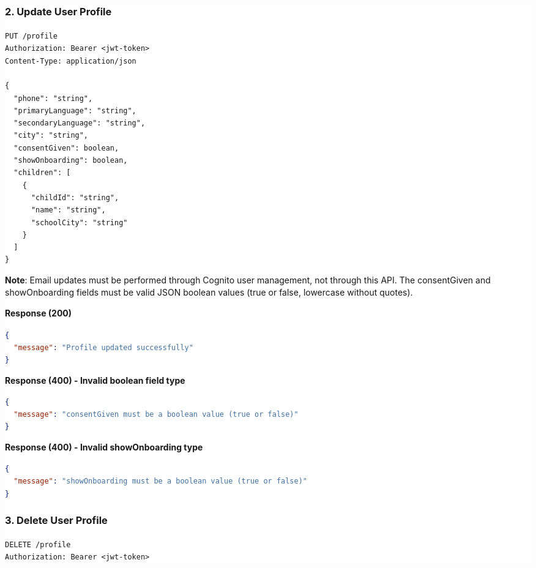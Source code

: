 ### 2. Update User Profile
```http
PUT /profile
Authorization: Bearer <jwt-token>
Content-Type: application/json

{
  "phone": "string",
  "primaryLanguage": "string",
  "secondaryLanguage": "string",
  "city": "string",
  "consentGiven": boolean,
  "showOnboarding": boolean,
  "children": [
    {
      "childId": "string",
      "name": "string",
      "schoolCity": "string"
    }
  ]
}
```

**Note**: Email updates must be performed through Cognito user management, not through this API. The consentGiven and showOnboarding fields must be valid JSON boolean values (true or false, lowercase without quotes).

**Response (200)**
```json
{
  "message": "Profile updated successfully"
}
```

**Response (400) - Invalid boolean field type**
```json
{
  "message": "consentGiven must be a boolean value (true or false)"
}
```

**Response (400) - Invalid showOnboarding type**
```json
{
  "message": "showOnboarding must be a boolean value (true or false)"
}
```

### 3. Delete User Profile
```http
DELETE /profile
Authorization: Bearer <jwt-token>
```
